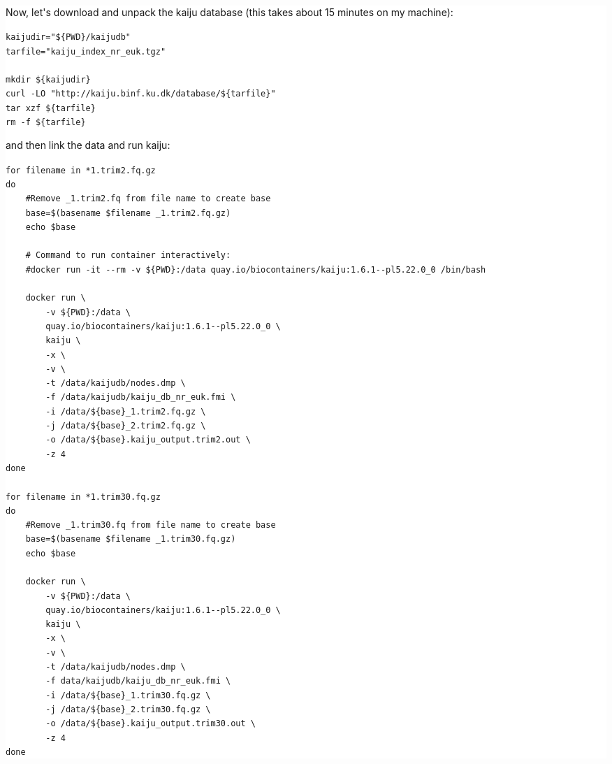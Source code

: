 Now, let's download and unpack the kaiju database (this takes about 15 minutes on my machine):

```
kaijudir="${PWD}/kaijudb"
tarfile="kaiju_index_nr_euk.tgz"

mkdir ${kaijudir}
curl -LO "http://kaiju.binf.ku.dk/database/${tarfile}"
tar xzf ${tarfile}
rm -f ${tarfile}
```

and then link the data and run kaiju:

```
for filename in *1.trim2.fq.gz
do
    #Remove _1.trim2.fq from file name to create base
    base=$(basename $filename _1.trim2.fq.gz)
    echo $base

    # Command to run container interactively:
    #docker run -it --rm -v ${PWD}:/data quay.io/biocontainers/kaiju:1.6.1--pl5.22.0_0 /bin/bash

    docker run \
        -v ${PWD}:/data \
        quay.io/biocontainers/kaiju:1.6.1--pl5.22.0_0 \
        kaiju \
        -x \
        -v \
        -t /data/kaijudb/nodes.dmp \
        -f /data/kaijudb/kaiju_db_nr_euk.fmi \
        -i /data/${base}_1.trim2.fq.gz \
        -j /data/${base}_2.trim2.fq.gz \
        -o /data/${base}.kaiju_output.trim2.out \
        -z 4
done

for filename in *1.trim30.fq.gz
do
    #Remove _1.trim30.fq from file name to create base
    base=$(basename $filename _1.trim30.fq.gz)
    echo $base

    docker run \
        -v ${PWD}:/data \
        quay.io/biocontainers/kaiju:1.6.1--pl5.22.0_0 \
        kaiju \
        -x \
        -v \
        -t /data/kaijudb/nodes.dmp \
        -f data/kaijudb/kaiju_db_nr_euk.fmi \
        -i /data/${base}_1.trim30.fq.gz \
        -j /data/${base}_2.trim30.fq.gz \
        -o /data/${base}.kaiju_output.trim30.out \
        -z 4
done
```
